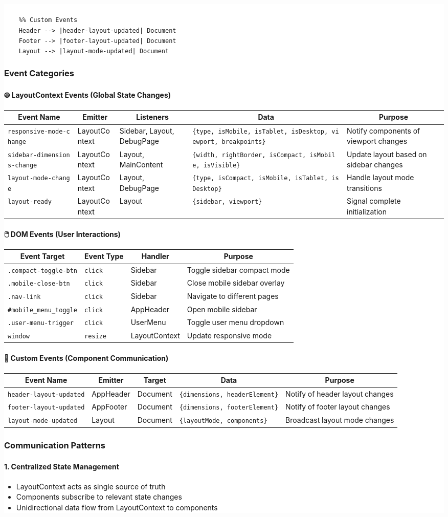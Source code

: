 ```mermaid
    
    %% Custom Events
    Header --> |header-layout-updated| Document
    Footer --> |footer-layout-updated| Document
    Layout --> |layout-mode-updated| Document
```

### Event Categories

#### 🌐 **LayoutContext Events** (Global State Changes)

| Event Name | Emitter | Listeners | Data | Purpose |
|------------|---------|-----------|------|---------|
| `responsive-mode-change` | LayoutContext | Sidebar, Layout, DebugPage | `{type, isMobile, isTablet, isDesktop, viewport, breakpoints}` | Notify components of viewport changes |
| `sidebar-dimensions-change` | LayoutContext | Layout, MainContent | `{width, rightBorder, isCompact, isMobile, isVisible}` | Update layout based on sidebar changes |
| `layout-mode-change` | LayoutContext | Layout, DebugPage | `{type, isCompact, isMobile, isTablet, isDesktop}` | Handle layout mode transitions |
| `layout-ready` | LayoutContext | Layout | `{sidebar, viewport}` | Signal complete initialization |

#### 🖱️ **DOM Events** (User Interactions)

| Event Target | Event Type | Handler | Purpose |
|--------------|------------|---------|---------|
| `.compact-toggle-btn` | `click` | Sidebar | Toggle sidebar compact mode |
| `.mobile-close-btn` | `click` | Sidebar | Close mobile sidebar overlay |
| `.nav-link` | `click` | Sidebar | Navigate to different pages |
| `#mobile_menu_toggle` | `click` | AppHeader | Open mobile sidebar |
| `.user-menu-trigger` | `click` | UserMenu | Toggle user menu dropdown |
| `window` | `resize` | LayoutContext | Update responsive mode |

#### 📡 **Custom Events** (Component Communication)

| Event Name | Emitter | Target | Data | Purpose |
|------------|---------|--------|------|---------|
| `header-layout-updated` | AppHeader | Document | `{dimensions, headerElement}` | Notify of header layout changes |
| `footer-layout-updated` | AppFooter | Document | `{dimensions, footerElement}` | Notify of footer layout changes |
| `layout-mode-updated` | Layout | Document | `{layoutMode, components}` | Broadcast layout mode changes |

### Communication Patterns

#### **1. Centralized State Management**
- LayoutContext acts as single source of truth
- Components subscribe to relevant state changes
- Unidirectional data flow from LayoutContext to components
